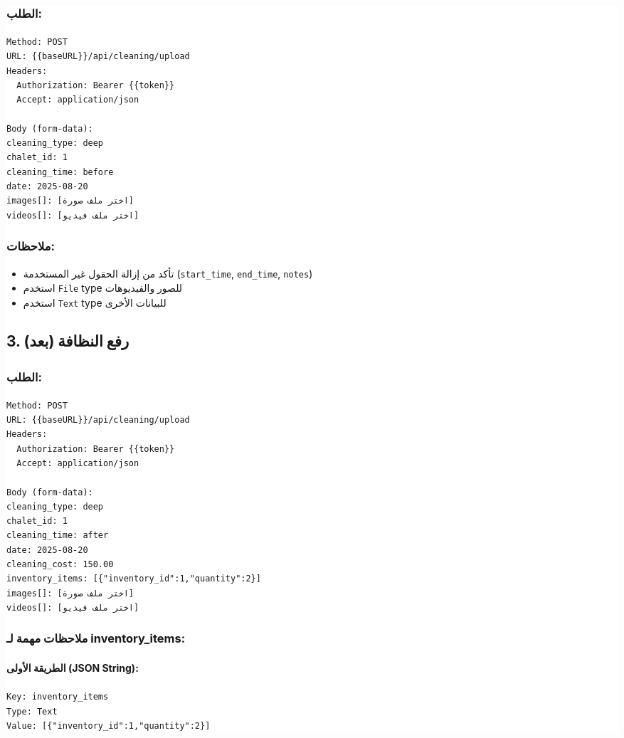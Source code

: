 ### الطلب:
```
Method: POST
URL: {{baseURL}}/api/cleaning/upload
Headers:
  Authorization: Bearer {{token}}
  Accept: application/json

Body (form-data):
cleaning_type: deep
chalet_id: 1
cleaning_time: before
date: 2025-08-20
images[]: [اختر ملف صورة]
videos[]: [اختر ملف فيديو]
```

### ملاحظات:
- تأكد من إزالة الحقول غير المستخدمة (`start_time`, `end_time`, `notes`)
- استخدم `File` type للصور والفيديوهات
- استخدم `Text` type للبيانات الأخرى

## 3. رفع النظافة (بعد)

### الطلب:
```
Method: POST
URL: {{baseURL}}/api/cleaning/upload
Headers:
  Authorization: Bearer {{token}}
  Accept: application/json

Body (form-data):
cleaning_type: deep
chalet_id: 1
cleaning_time: after
date: 2025-08-20
cleaning_cost: 150.00
inventory_items: [{"inventory_id":1,"quantity":2}]
images[]: [اختر ملف صورة]
videos[]: [اختر ملف فيديو]
```

### ملاحظات مهمة لـ inventory_items:

#### الطريقة الأولى (JSON String):
```
Key: inventory_items
Type: Text
Value: [{"inventory_id":1,"quantity":2}]
```
